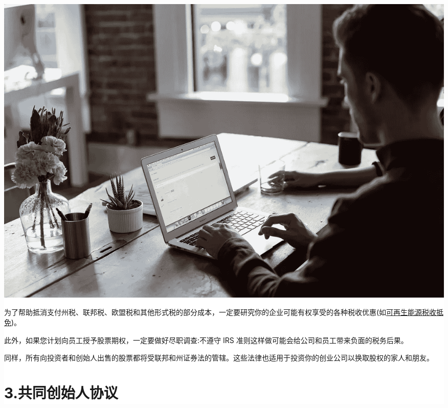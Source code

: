 ![](img/8d98280fe4fe6df7bbc96a95b7da49bc.png)

为了帮助抵消支付州税、联邦税、欧盟税和其他形式税的部分成本，一定要研究你的企业可能有权享受的各种税收优惠(如[可再生能源税收抵免](https://energy.gov/savings/residential-renewable-energy-tax-credit))。

此外，如果您计划向员工授予股票期权，一定要做好尽职调查:不遵守 IRS 准则这样做可能会给公司和员工带来负面的税务后果。

同样，所有向投资者和创始人出售的股票都将受联邦和州证券法的管辖。这些法律也适用于投资你的创业公司以换取股权的家人和朋友。

# 3.共同创始人协议
